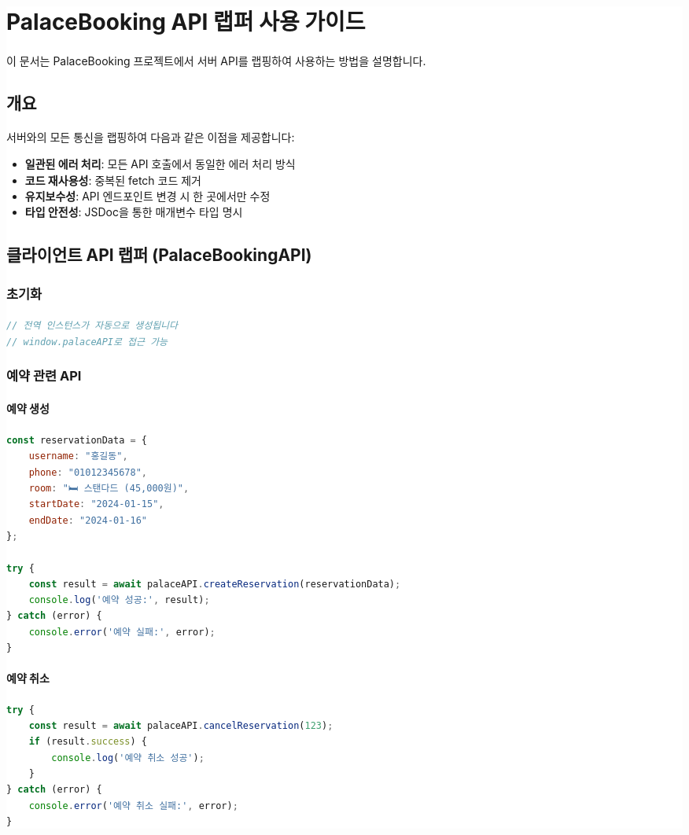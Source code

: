 # PalaceBooking API 랩퍼 사용 가이드

이 문서는 PalaceBooking 프로젝트에서 서버 API를 랩핑하여 사용하는 방법을 설명합니다.

## 개요

서버와의 모든 통신을 랩핑하여 다음과 같은 이점을 제공합니다:

- **일관된 에러 처리**: 모든 API 호출에서 동일한 에러 처리 방식
- **코드 재사용성**: 중복된 fetch 코드 제거
- **유지보수성**: API 엔드포인트 변경 시 한 곳에서만 수정
- **타입 안전성**: JSDoc을 통한 매개변수 타입 명시

## 클라이언트 API 랩퍼 (PalaceBookingAPI)

### 초기화

```javascript
// 전역 인스턴스가 자동으로 생성됩니다
// window.palaceAPI로 접근 가능
```

### 예약 관련 API

#### 예약 생성
```javascript
const reservationData = {
    username: "홍길동",
    phone: "01012345678",
    room: "🛏️ 스탠다드 (45,000원)",
    startDate: "2024-01-15",
    endDate: "2024-01-16"
};

try {
    const result = await palaceAPI.createReservation(reservationData);
    console.log('예약 성공:', result);
} catch (error) {
    console.error('예약 실패:', error);
}
```

#### 예약 취소
```javascript
try {
    const result = await palaceAPI.cancelReservation(123);
    if (result.success) {
        console.log('예약 취소 성공');
    }
} catch (error) {
    console.error('예약 취소 실패:', error);
}
```
